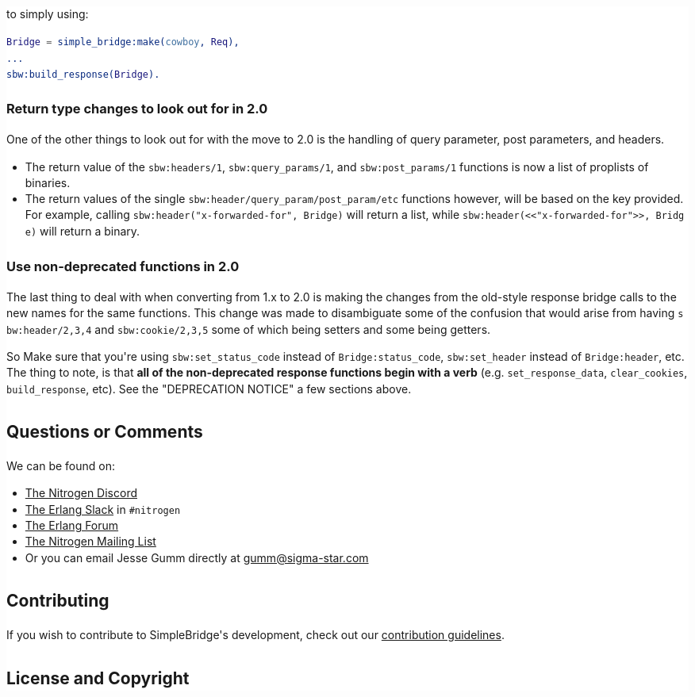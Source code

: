 to simply using:
```erlang
Bridge = simple_bridge:make(cowboy, Req),
...
sbw:build_response(Bridge).
```

### Return type changes to look out for in 2.0

One of the other things to look out for with the move to 2.0 is the handling of
query parameter, post parameters, and headers.

* The return value of the `sbw:headers/1`, `sbw:query_params/1`, and
  `sbw:post_params/1` functions is now a list of proplists of binaries.
* The return values of the single `sbw:header/query_param/post_param/etc`
  functions however, will be based on the key provided.  For example, calling
  `sbw:header("x-forwarded-for", Bridge)` will return a list, while
  `sbw:header(<<"x-forwarded-for">>, Bridge)` will return a binary.

### Use non-deprecated functions in 2.0

The last thing to deal with when converting from 1.x to 2.0 is making the
changes from the old-style response bridge calls to the new names for the same
functions.  This change was made to disambiguate some of the confusion that
would arise from having `sbw:header/2,3,4` and `sbw:cookie/2,3,5` some of which
being setters and some being getters.

So Make sure that you're using `sbw:set_status_code` instead of
`Bridge:status_code`, `sbw:set_header` instead of `Bridge:header`, etc.  The
thing to note, is that **all of the non-deprecated response functions begin
with a verb** (e.g. `set_response_data`, `clear_cookies`, `build_response`,
etc). See the "DEPRECATION NOTICE" a few sections above.


## Questions or Comments

We can be found on:

  * [The Nitrogen Discord](http://discord.nitrogenproject.com)
  * [The Erlang Slack](https://erlef.org/slack-invite/erlef) in `#nitrogen`
  * [The Erlang Forum](https://erlangforums.com/c/erlang-frameworks/nitrogen-forum/66)
  * [The Nitrogen Mailing List](https://groups.google.com/forum/#!forum/nitrogenweb)
  * Or you can email Jesse Gumm directly at
    [gumm@sigma-star.com](mailto:gumm@sigma-star.com)

## Contributing

If you wish to contribute to SimpleBridge's development, check out our
[contribution
guidelines](https://github.com/nitrogen/nitrogen/blob/master/CONTRIB.markdown).

## License and Copyright

